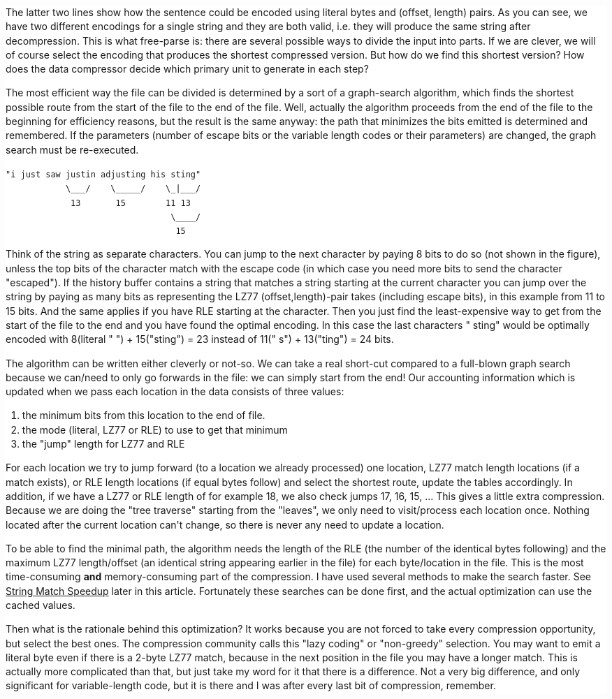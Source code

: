 The latter two lines show how the sentence could be encoded using literal bytes and (offset, length) pairs. As you can see, we have two different encodings for a single string and they are both valid, i.e. they will produce the same string after decompression. This is what free-parse is: there are several possible ways to divide the input into parts. If we are clever, we will of course select the encoding that produces the shortest compressed version. But how do we find this shortest version? How does the data compressor decide which primary unit to generate in each step?

The most efficient way the file can be divided is determined by a sort of a graph-search algorithm, which finds the shortest possible route from the start of the file to the end of the file. Well, actually the algorithm proceeds from the end of the file to the beginning for efficiency reasons, but the result is the same anyway: the path that minimizes the bits emitted is determined and remembered. If the parameters (number of escape bits or the variable length codes or their parameters) are changed, the graph search must be re-executed.

	"i just saw justin adjusting his sting"
	            \___/    \_____/    \_|___/
	             13       15        11 13
	                                 \____/
	                                  15

Think of the string as separate characters. You can jump to the next character by paying 8 bits to do so (not shown in the figure), unless the top bits of the character match with the escape code (in which case you need more bits to send the character "escaped"). If the history buffer contains a string that matches a string starting at the current character you can jump over the string by paying as many bits as representing the LZ77 (offset,length)-pair takes (including escape bits), in this example from 11 to 15 bits. And the same applies if you have RLE starting at the character. Then you just find the least-expensive way to get from the start of the file to the end and you have found the optimal encoding. In this case the last characters " sting" would be optimally encoded with 8(literal " ") + 15("sting") = 23 instead of 11(" s") + 13("ting") = 24 bits.

The algorithm can be written either cleverly or not-so. We can take a real short-cut compared to a full-blown graph search because we can/need to only go forwards in the file: we can simply start from the end! Our accounting information which is updated when we pass each location in the data consists of three values:

1.  the minimum bits from this location to the end of file.
2.  the mode (literal, LZ77 or RLE) to use to get that minimum
3.  the "jump" length for LZ77 and RLE

For each location we try to jump forward (to a location we already processed) one location, LZ77 match length locations (if a match exists), or RLE length locations (if equal bytes follow) and select the shortest route, update the tables accordingly. In addition, if we have a LZ77 or RLE length of for example 18, we also check jumps 17, 16, 15, ... This gives a little extra compression. Because we are doing the "tree traverse" starting from the "leaves", we only need to visit/process each location once. Nothing located after the current location can't change, so there is never any need to update a location.

To be able to find the minimal path, the algorithm needs the length of the RLE (the number of the identical bytes following) and the maximum LZ77 length/offset (an identical string appearing earlier in the file) for each byte/location in the file. This is the most time-consuming **and** memory-consuming part of the compression. I have used several methods to make the search faster. See [String Match Speedup](#Match) later in this article. Fortunately these searches can be done first, and the actual optimization can use the cached values.

Then what is the rationale behind this optimization? It works because you are not forced to take every compression opportunity, but select the best ones. The compression community calls this "lazy coding" or "non-greedy" selection. You may want to emit a literal byte even if there is a 2-byte LZ77 match, because in the next position in the file you may have a longer match. This is actually more complicated than that, but just take my word for it that there is a difference. Not a very big difference, and only significant for variable-length code, but it is there and I was after every last bit of compression, remember.
